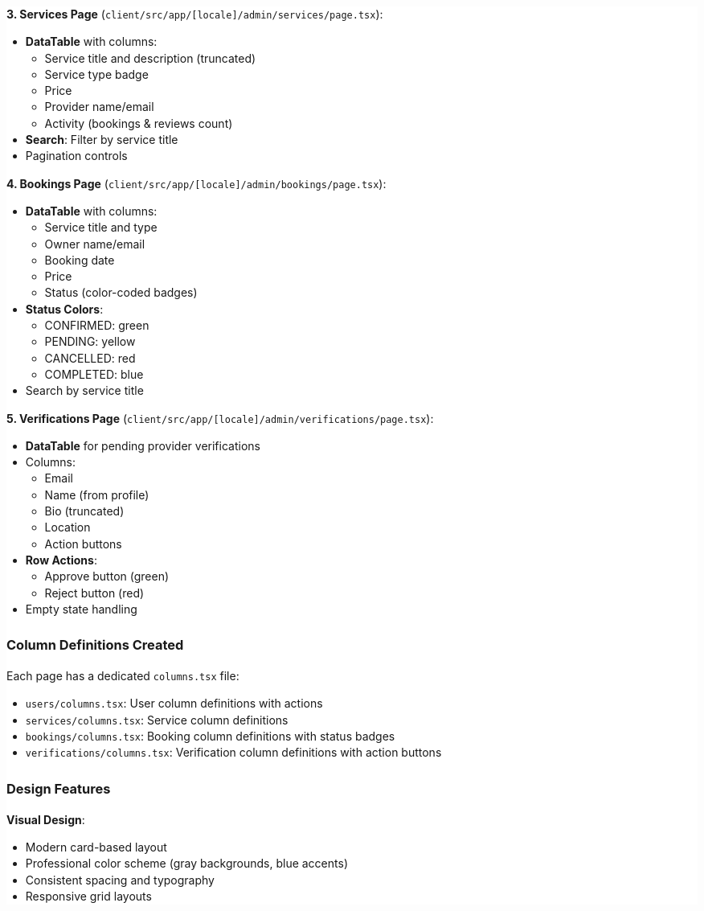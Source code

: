 **3. Services Page** (`client/src/app/[locale]/admin/services/page.tsx`):
- **DataTable** with columns:
  - Service title and description (truncated)
  - Service type badge
  - Price
  - Provider name/email
  - Activity (bookings & reviews count)
- **Search**: Filter by service title
- Pagination controls

**4. Bookings Page** (`client/src/app/[locale]/admin/bookings/page.tsx`):
- **DataTable** with columns:
  - Service title and type
  - Owner name/email
  - Booking date
  - Price
  - Status (color-coded badges)
- **Status Colors**:
  - CONFIRMED: green
  - PENDING: yellow
  - CANCELLED: red
  - COMPLETED: blue
- Search by service title

**5. Verifications Page** (`client/src/app/[locale]/admin/verifications/page.tsx`):
- **DataTable** for pending provider verifications
- Columns:
  - Email
  - Name (from profile)
  - Bio (truncated)
  - Location
  - Action buttons
- **Row Actions**: 
  - Approve button (green)
  - Reject button (red)
- Empty state handling

### Column Definitions Created

Each page has a dedicated `columns.tsx` file:
- `users/columns.tsx`: User column definitions with actions
- `services/columns.tsx`: Service column definitions
- `bookings/columns.tsx`: Booking column definitions with status badges
- `verifications/columns.tsx`: Verification column definitions with action buttons

### Design Features

**Visual Design**:
- Modern card-based layout
- Professional color scheme (gray backgrounds, blue accents)
- Consistent spacing and typography
- Responsive grid layouts
